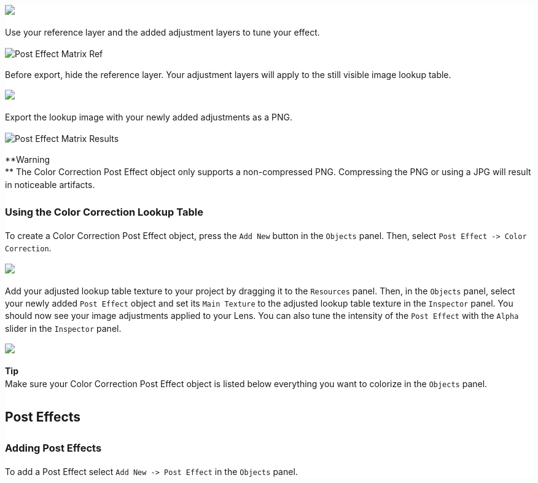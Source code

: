 ![](https://storage.googleapis.com/snapchat-lens-assets/f1a09194-f02d-43ed-92b8-62e843179ff0/lensStudio/post_effect_adjust.png)

Use your reference layer and the added adjustment layers to tune your
effect.

![Post Effect Matrix
Ref](https://storage.googleapis.com/snapchat-lens-assets/f1a09194-f02d-43ed-92b8-62e843179ff0/lensStudio/Guides/img/post_effect_ref.png)

Before export, hide the reference layer. Your adjustment layers will
apply to the still visible image lookup table.

![](https://storage.googleapis.com/snapchat-lens-assets/f1a09194-f02d-43ed-92b8-62e843179ff0/lensStudio/post_effect_hide.png)

Export the lookup image with your newly added adjustments as a PNG.

![Post Effect Matrix
Results](https://storage.googleapis.com/snapchat-lens-assets/f1a09194-f02d-43ed-92b8-62e843179ff0/lensStudio/Guides/img/post_effect_results.png)

**Warning  
** The Color Correction Post Effect object only supports a
non-compressed PNG. Compressing the PNG or using a JPG will result in
noticeable artifacts.

### Using the Color Correction Lookup Table

To create a Color Correction Post Effect object, press the `Add New`
button in the `Objects` panel. Then, select `Post Effect -> Color
Correction`.

![](https://storage.googleapis.com/snapchat-lens-assets/f1a09194-f02d-43ed-92b8-62e843179ff0/lensStudio/Guides/T2kuv7A_2_0_0/img/post_effect_color_correction.png)

<span class="underline"></span>Add your adjusted lookup table texture to
your project by dragging it to the `Resources` panel. Then, in the
`Objects` panel, select your newly added `Post Effect` object and set
its `Main Texture` to the adjusted lookup table texture in the
`Inspector` panel. You should now see your image adjustments applied to
your Lens. You can also tune the intensity of the `Post Effect` with the
`Alpha` slider in the `Inspector` panel.

![](https://storage.googleapis.com/snapchat-lens-assets/f1a09194-f02d-43ed-92b8-62e843179ff0/lensStudio/Guides/T2kuv7A_2_0_0/img/post_effect_color_inspector.png)

**Tip**  
Make sure your Color Correction Post Effect object is listed below
everything you want to colorize in the `Objects` panel.

## Post Effects

### Adding Post Effects

To add a Post Effect select `Add New -> Post Effect` in the `Objects`
panel. 
